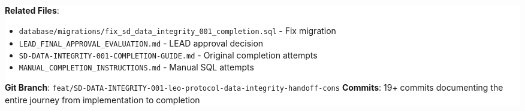 
**Related Files**:
- `database/migrations/fix_sd_data_integrity_001_completion.sql` - Fix migration
- `LEAD_FINAL_APPROVAL_EVALUATION.md` - LEAD approval decision
- `SD-DATA-INTEGRITY-001-COMPLETION-GUIDE.md` - Original completion attempts
- `MANUAL_COMPLETION_INSTRUCTIONS.md` - Manual SQL attempts

**Git Branch**: `feat/SD-DATA-INTEGRITY-001-leo-protocol-data-integrity-handoff-cons`
**Commits**: 19+ commits documenting the entire journey from implementation to completion
